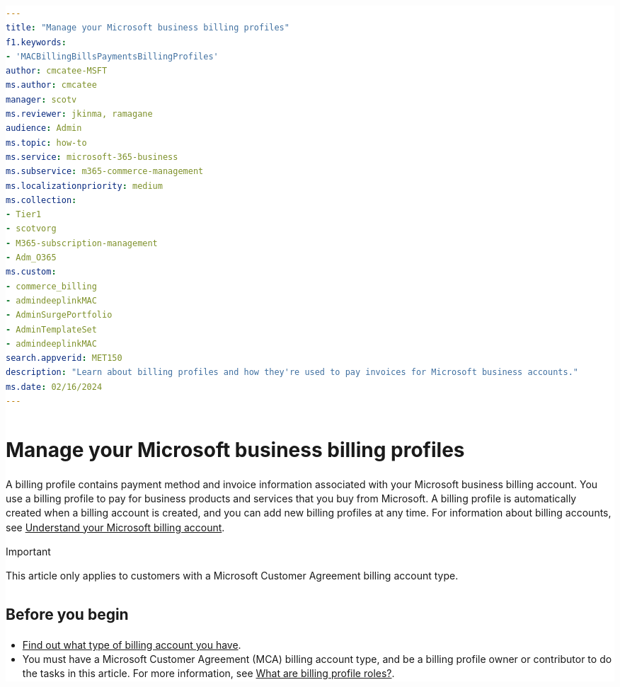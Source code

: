 ```yaml
---
title: "Manage your Microsoft business billing profiles"
f1.keywords:
- 'MACBillingBillsPaymentsBillingProfiles'
author: cmcatee-MSFT
ms.author: cmcatee
manager: scotv
ms.reviewer: jkinma, ramagane
audience: Admin
ms.topic: how-to
ms.service: microsoft-365-business
ms.subservice: m365-commerce-management
ms.localizationpriority: medium
ms.collection:
- Tier1
- scotvorg
- M365-subscription-management
- Adm_O365
ms.custom: 
- commerce_billing
- admindeeplinkMAC
- AdminSurgePortfolio
- AdminTemplateSet
- admindeeplinkMAC
search.appverid: MET150
description: "Learn about billing profiles and how they're used to pay invoices for Microsoft business accounts."
ms.date: 02/16/2024 
---
```


# Manage your Microsoft business billing profiles

A billing profile contains payment method and invoice information associated with your Microsoft business billing account. You use a billing profile to pay for business products and services that you buy from Microsoft. A billing profile is automatically created when a billing account is created, and you can add new billing profiles at any time. For information about billing accounts, see [Understand your Microsoft billing account](../manage-billing-accounts.md).

> [!IMPORTANT]
> This article only applies to customers with a Microsoft Customer Agreement billing account type.

## Before you begin

- [Find out what type of billing account you have](../manage-billing-accounts.md#view-my-billing-accounts).
- You must have a Microsoft Customer Agreement (MCA) billing account type, and be a billing profile owner or contributor to do the tasks in this article. For more information, see [What are billing profile roles?](#what-are-billing-profile-roles).
  